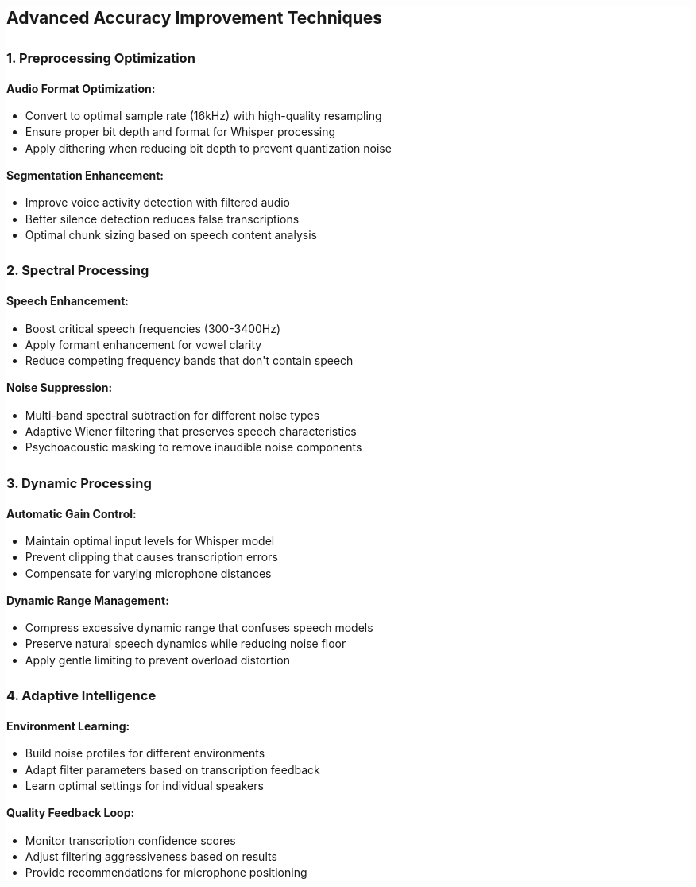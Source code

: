 ## Advanced Accuracy Improvement Techniques

### 1. Preprocessing Optimization

**Audio Format Optimization:**

- Convert to optimal sample rate (16kHz) with high-quality resampling
- Ensure proper bit depth and format for Whisper processing
- Apply dithering when reducing bit depth to prevent quantization noise

**Segmentation Enhancement:**

- Improve voice activity detection with filtered audio
- Better silence detection reduces false transcriptions
- Optimal chunk sizing based on speech content analysis

### 2. Spectral Processing

**Speech Enhancement:**

- Boost critical speech frequencies (300-3400Hz)
- Apply formant enhancement for vowel clarity
- Reduce competing frequency bands that don't contain speech

**Noise Suppression:**

- Multi-band spectral subtraction for different noise types
- Adaptive Wiener filtering that preserves speech characteristics
- Psychoacoustic masking to remove inaudible noise components

### 3. Dynamic Processing

**Automatic Gain Control:**

- Maintain optimal input levels for Whisper model
- Prevent clipping that causes transcription errors
- Compensate for varying microphone distances

**Dynamic Range Management:**

- Compress excessive dynamic range that confuses speech models
- Preserve natural speech dynamics while reducing noise floor
- Apply gentle limiting to prevent overload distortion

### 4. Adaptive Intelligence

**Environment Learning:**

- Build noise profiles for different environments
- Adapt filter parameters based on transcription feedback
- Learn optimal settings for individual speakers

**Quality Feedback Loop:**

- Monitor transcription confidence scores
- Adjust filtering aggressiveness based on results
- Provide recommendations for microphone positioning
